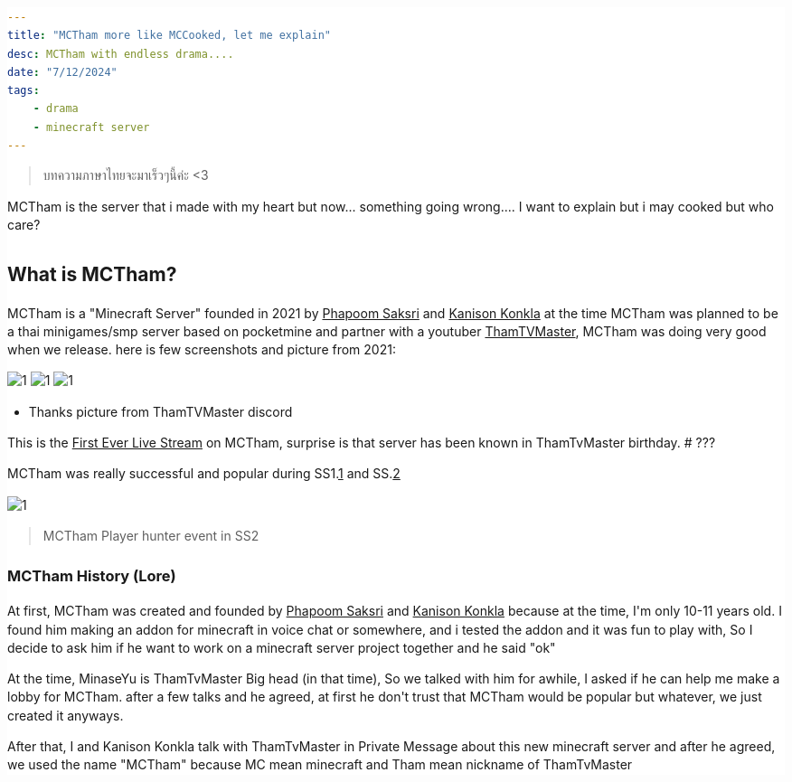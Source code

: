 ```yaml
---
title: "MCTham more like MCCooked, let me explain"
desc: MCTham with endless drama....
date: "7/12/2024"
tags:
    - drama
    - minecraft server
---
```


> บทความภาษาไทยจะมาเร็วๆนี้ค่ะ <3

MCTham is the server that i made with my heart but now... something going wrong.... I want to explain but i may cooked but who care?

## What is MCTham?
MCTham is a "Minecraft Server" founded in 2021 by [Phapoom Saksri](https://github.com/blueskychan-dev) and [Kanison Konkla](https://github.com/kanisonpoon) at the time MCTham was planned to be a thai minigames/smp server based on pocketmine and partner with a youtuber [ThamTVMaster](https://www.youtube.com/@ThamTvMaster), MCTham was doing very good when we release. here is few screenshots and picture from 2021:

![1](http://localhost:3000/mctham-archive/1.jpg)
![1](http://localhost:3000/mctham-archive/2.jpg)
![1](http://localhost:3000/mctham-archive/3.jpg)

* Thanks picture from ThamTVMaster discord

This is the [First Ever Live Stream](https://www.youtube.com/watch?v=DHFFlpws4Ww) on MCTham, surprise is that server has been known in ThamTvMaster birthday. # ???

MCTham was really successful and popular during SS1.[1](https://www.youtube.com/watch?v=URXqntLwEPI) and SS.[2](https://www.youtube.com/watch?v=jYe8J3ML3kI)

![1](http://localhost:3000/mctham-archive/ss2-hunter.png)
> MCTham Player hunter event in SS2

### MCTham History (Lore)
At first, MCTham was created and founded by [Phapoom Saksri](https://github.com/blueskychan-dev) and [Kanison Konkla](https://github.com/kanisonpoon) because at the time, I'm only 10-11 years old. I found him making an addon for minecraft in voice chat or somewhere, and i tested the addon and it was fun to play with, So I decide to ask him if he want to work on a minecraft server project together and he said "ok"

At the time, MinaseYu is ThamTvMaster Big head (in that time), So we talked with him for awhile, I asked if he can help me make a lobby for MCTham. after a few talks and he agreed, at first he don't trust that MCTham would be popular but whatever, we just created it anyways.

After that, I and Kanison Konkla talk with ThamTvMaster in Private Message about this new minecraft server and after he agreed, we used the name "MCTham" because MC mean minecraft and Tham mean nickname of ThamTvMaster
